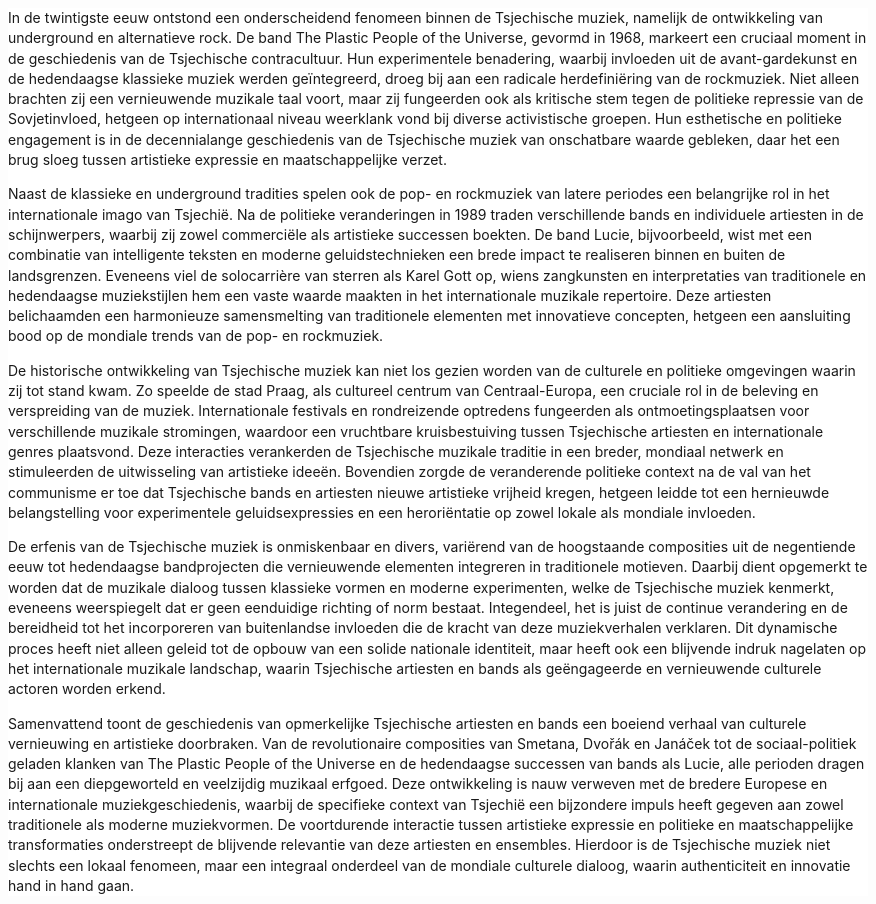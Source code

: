 In de twintigste eeuw ontstond een onderscheidend fenomeen binnen de Tsjechische muziek, namelijk de
ontwikkeling van underground en alternatieve rock. De band The Plastic People of the Universe,
gevormd in 1968, markeert een cruciaal moment in de geschiedenis van de Tsjechische contracultuur.
Hun experimentele benadering, waarbij invloeden uit de avant-gardekunst en de hedendaagse klassieke
muziek werden geïntegreerd, droeg bij aan een radicale herdefiniëring van de rockmuziek. Niet alleen
brachten zij een vernieuwende muzikale taal voort, maar zij fungeerden ook als kritische stem tegen
de politieke repressie van de Sovjetinvloed, hetgeen op internationaal niveau weerklank vond bij
diverse activistische groepen. Hun esthetische en politieke engagement is in de decennialange
geschiedenis van de Tsjechische muziek van onschatbare waarde gebleken, daar het een brug sloeg
tussen artistieke expressie en maatschappelijke verzet.

Naast de klassieke en underground tradities spelen ook de pop- en rockmuziek van latere periodes een
belangrijke rol in het internationale imago van Tsjechië. Na de politieke veranderingen in 1989
traden verschillende bands en individuele artiesten in de schijnwerpers, waarbij zij zowel
commerciële als artistieke successen boekten. De band Lucie, bijvoorbeeld, wist met een combinatie
van intelligente teksten en moderne geluidstechnieken een brede impact te realiseren binnen en
buiten de landsgrenzen. Eveneens viel de solocarrière van sterren als Karel Gott op, wiens
zangkunsten en interpretaties van traditionele en hedendaagse muziekstijlen hem een vaste waarde
maakten in het internationale muzikale repertoire. Deze artiesten belichaamden een harmonieuze
samensmelting van traditionele elementen met innovatieve concepten, hetgeen een aansluiting bood op
de mondiale trends van de pop- en rockmuziek.

De historische ontwikkeling van Tsjechische muziek kan niet los gezien worden van de culturele en
politieke omgevingen waarin zij tot stand kwam. Zo speelde de stad Praag, als cultureel centrum van
Centraal-Europa, een cruciale rol in de beleving en verspreiding van de muziek. Internationale
festivals en rondreizende optredens fungeerden als ontmoetingsplaatsen voor verschillende muzikale
stromingen, waardoor een vruchtbare kruisbestuiving tussen Tsjechische artiesten en internationale
genres plaatsvond. Deze interacties verankerden de Tsjechische muzikale traditie in een breder,
mondiaal netwerk en stimuleerden de uitwisseling van artistieke ideeën. Bovendien zorgde de
veranderende politieke context na de val van het communisme er toe dat Tsjechische bands en
artiesten nieuwe artistieke vrijheid kregen, hetgeen leidde tot een hernieuwde belangstelling voor
experimentele geluidsexpressies en een heroriëntatie op zowel lokale als mondiale invloeden.

De erfenis van de Tsjechische muziek is onmiskenbaar en divers, variërend van de hoogstaande
composities uit de negentiende eeuw tot hedendaagse bandprojecten die vernieuwende elementen
integreren in traditionele motieven. Daarbij dient opgemerkt te worden dat de muzikale dialoog
tussen klassieke vormen en moderne experimenten, welke de Tsjechische muziek kenmerkt, eveneens
weerspiegelt dat er geen eenduidige richting of norm bestaat. Integendeel, het is juist de continue
verandering en de bereidheid tot het incorporeren van buitenlandse invloeden die de kracht van deze
muziekverhalen verklaren. Dit dynamische proces heeft niet alleen geleid tot de opbouw van een
solide nationale identiteit, maar heeft ook een blijvende indruk nagelaten op het internationale
muzikale landschap, waarin Tsjechische artiesten en bands als geëngageerde en vernieuwende culturele
actoren worden erkend.

Samenvattend toont de geschiedenis van opmerkelijke Tsjechische artiesten en bands een boeiend
verhaal van culturele vernieuwing en artistieke doorbraken. Van de revolutionaire composities van
Smetana, Dvořák en Janáček tot de sociaal-politiek geladen klanken van The Plastic People of the
Universe en de hedendaagse successen van bands als Lucie, alle perioden dragen bij aan een
diepgeworteld en veelzijdig muzikaal erfgoed. Deze ontwikkeling is nauw verweven met de bredere
Europese en internationale muziekgeschiedenis, waarbij de specifieke context van Tsjechië een
bijzondere impuls heeft gegeven aan zowel traditionele als moderne muziekvormen. De voortdurende
interactie tussen artistieke expressie en politieke en maatschappelijke transformaties onderstreept
de blijvende relevantie van deze artiesten en ensembles. Hierdoor is de Tsjechische muziek niet
slechts een lokaal fenomeen, maar een integraal onderdeel van de mondiale culturele dialoog, waarin
authenticiteit en innovatie hand in hand gaan.
